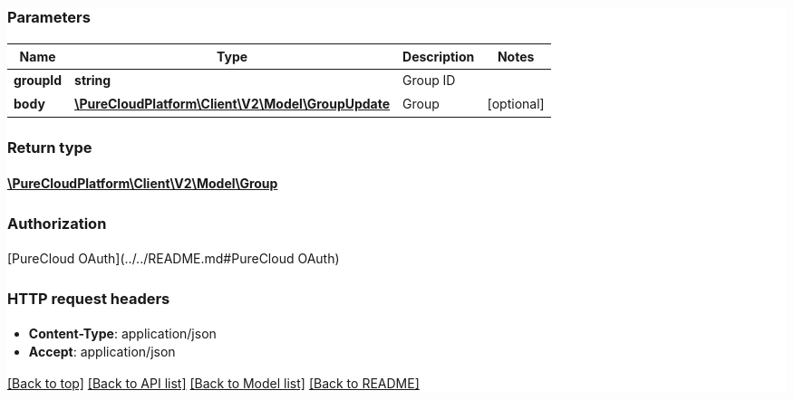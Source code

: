 ### Parameters

Name | Type | Description  | Notes
------------- | ------------- | ------------- | -------------
 **groupId** | **string**| Group ID |
 **body** | [**\PureCloudPlatform\Client\V2\Model\GroupUpdate**](../Model/GroupUpdate.md)| Group | [optional]

### Return type

[**\PureCloudPlatform\Client\V2\Model\Group**](../Model/Group.md)

### Authorization

[PureCloud OAuth](../../README.md#PureCloud OAuth)

### HTTP request headers

 - **Content-Type**: application/json
 - **Accept**: application/json

[[Back to top]](#) [[Back to API list]](../../README.md#documentation-for-api-endpoints) [[Back to Model list]](../../README.md#documentation-for-models) [[Back to README]](../../README.md)

